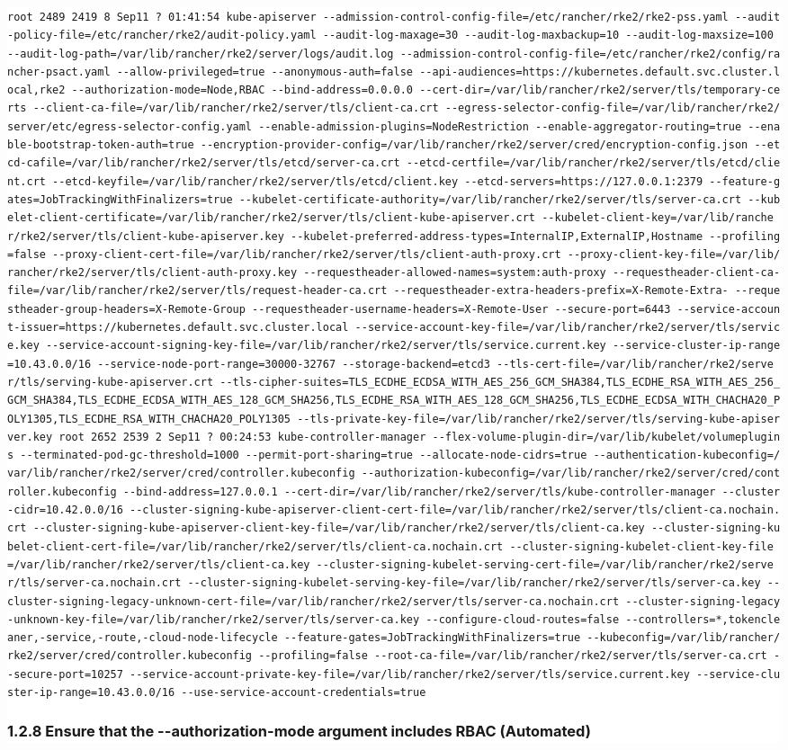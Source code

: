 ```console
root 2489 2419 8 Sep11 ? 01:41:54 kube-apiserver --admission-control-config-file=/etc/rancher/rke2/rke2-pss.yaml --audit-policy-file=/etc/rancher/rke2/audit-policy.yaml --audit-log-maxage=30 --audit-log-maxbackup=10 --audit-log-maxsize=100 --audit-log-path=/var/lib/rancher/rke2/server/logs/audit.log --admission-control-config-file=/etc/rancher/rke2/config/rancher-psact.yaml --allow-privileged=true --anonymous-auth=false --api-audiences=https://kubernetes.default.svc.cluster.local,rke2 --authorization-mode=Node,RBAC --bind-address=0.0.0.0 --cert-dir=/var/lib/rancher/rke2/server/tls/temporary-certs --client-ca-file=/var/lib/rancher/rke2/server/tls/client-ca.crt --egress-selector-config-file=/var/lib/rancher/rke2/server/etc/egress-selector-config.yaml --enable-admission-plugins=NodeRestriction --enable-aggregator-routing=true --enable-bootstrap-token-auth=true --encryption-provider-config=/var/lib/rancher/rke2/server/cred/encryption-config.json --etcd-cafile=/var/lib/rancher/rke2/server/tls/etcd/server-ca.crt --etcd-certfile=/var/lib/rancher/rke2/server/tls/etcd/client.crt --etcd-keyfile=/var/lib/rancher/rke2/server/tls/etcd/client.key --etcd-servers=https://127.0.0.1:2379 --feature-gates=JobTrackingWithFinalizers=true --kubelet-certificate-authority=/var/lib/rancher/rke2/server/tls/server-ca.crt --kubelet-client-certificate=/var/lib/rancher/rke2/server/tls/client-kube-apiserver.crt --kubelet-client-key=/var/lib/rancher/rke2/server/tls/client-kube-apiserver.key --kubelet-preferred-address-types=InternalIP,ExternalIP,Hostname --profiling=false --proxy-client-cert-file=/var/lib/rancher/rke2/server/tls/client-auth-proxy.crt --proxy-client-key-file=/var/lib/rancher/rke2/server/tls/client-auth-proxy.key --requestheader-allowed-names=system:auth-proxy --requestheader-client-ca-file=/var/lib/rancher/rke2/server/tls/request-header-ca.crt --requestheader-extra-headers-prefix=X-Remote-Extra- --requestheader-group-headers=X-Remote-Group --requestheader-username-headers=X-Remote-User --secure-port=6443 --service-account-issuer=https://kubernetes.default.svc.cluster.local --service-account-key-file=/var/lib/rancher/rke2/server/tls/service.key --service-account-signing-key-file=/var/lib/rancher/rke2/server/tls/service.current.key --service-cluster-ip-range=10.43.0.0/16 --service-node-port-range=30000-32767 --storage-backend=etcd3 --tls-cert-file=/var/lib/rancher/rke2/server/tls/serving-kube-apiserver.crt --tls-cipher-suites=TLS_ECDHE_ECDSA_WITH_AES_256_GCM_SHA384,TLS_ECDHE_RSA_WITH_AES_256_GCM_SHA384,TLS_ECDHE_ECDSA_WITH_AES_128_GCM_SHA256,TLS_ECDHE_RSA_WITH_AES_128_GCM_SHA256,TLS_ECDHE_ECDSA_WITH_CHACHA20_POLY1305,TLS_ECDHE_RSA_WITH_CHACHA20_POLY1305 --tls-private-key-file=/var/lib/rancher/rke2/server/tls/serving-kube-apiserver.key root 2652 2539 2 Sep11 ? 00:24:53 kube-controller-manager --flex-volume-plugin-dir=/var/lib/kubelet/volumeplugins --terminated-pod-gc-threshold=1000 --permit-port-sharing=true --allocate-node-cidrs=true --authentication-kubeconfig=/var/lib/rancher/rke2/server/cred/controller.kubeconfig --authorization-kubeconfig=/var/lib/rancher/rke2/server/cred/controller.kubeconfig --bind-address=127.0.0.1 --cert-dir=/var/lib/rancher/rke2/server/tls/kube-controller-manager --cluster-cidr=10.42.0.0/16 --cluster-signing-kube-apiserver-client-cert-file=/var/lib/rancher/rke2/server/tls/client-ca.nochain.crt --cluster-signing-kube-apiserver-client-key-file=/var/lib/rancher/rke2/server/tls/client-ca.key --cluster-signing-kubelet-client-cert-file=/var/lib/rancher/rke2/server/tls/client-ca.nochain.crt --cluster-signing-kubelet-client-key-file=/var/lib/rancher/rke2/server/tls/client-ca.key --cluster-signing-kubelet-serving-cert-file=/var/lib/rancher/rke2/server/tls/server-ca.nochain.crt --cluster-signing-kubelet-serving-key-file=/var/lib/rancher/rke2/server/tls/server-ca.key --cluster-signing-legacy-unknown-cert-file=/var/lib/rancher/rke2/server/tls/server-ca.nochain.crt --cluster-signing-legacy-unknown-key-file=/var/lib/rancher/rke2/server/tls/server-ca.key --configure-cloud-routes=false --controllers=*,tokencleaner,-service,-route,-cloud-node-lifecycle --feature-gates=JobTrackingWithFinalizers=true --kubeconfig=/var/lib/rancher/rke2/server/cred/controller.kubeconfig --profiling=false --root-ca-file=/var/lib/rancher/rke2/server/tls/server-ca.crt --secure-port=10257 --service-account-private-key-file=/var/lib/rancher/rke2/server/tls/service.current.key --service-cluster-ip-range=10.43.0.0/16 --use-service-account-credentials=true
```

### 1.2.8 Ensure that the --authorization-mode argument includes RBAC (Automated)
